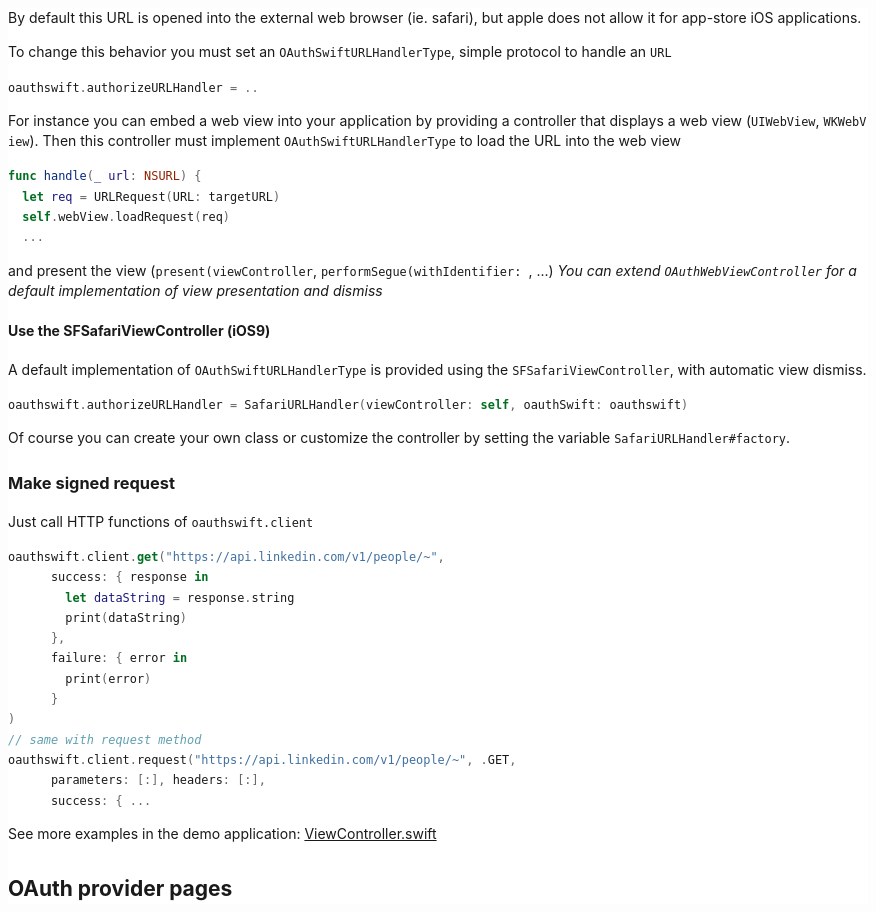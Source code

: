 By default this URL is opened into the external web browser (ie. safari), but apple does not allow it for app-store iOS applications.

To change this behavior you must set an `OAuthSwiftURLHandlerType`, simple protocol to handle an `URL`
```swift
oauthswift.authorizeURLHandler = ..
```
For instance you can embed a web view into your application by providing a controller that displays a web view (`UIWebView`, `WKWebView`).
Then this controller must implement `OAuthSwiftURLHandlerType` to load the URL into the web view
```swift
func handle(_ url: NSURL) {
  let req = URLRequest(URL: targetURL)
  self.webView.loadRequest(req)
  ...
```
and present the view (`present(viewController`, `performSegue(withIdentifier: `, ...)
*You can extend `OAuthWebViewController` for a default implementation of view presentation and dismiss*

#### Use the SFSafariViewController (iOS9)
A default implementation of `OAuthSwiftURLHandlerType` is provided using the `SFSafariViewController`, with automatic view dismiss.
```swift
oauthswift.authorizeURLHandler = SafariURLHandler(viewController: self, oauthSwift: oauthswift)
```
Of course you can create your own class or customize the controller by setting the variable `SafariURLHandler#factory`.

### Make signed request

Just call HTTP functions of `oauthswift.client`

```swift
oauthswift.client.get("https://api.linkedin.com/v1/people/~",
      success: { response in
        let dataString = response.string
        print(dataString)
      },
      failure: { error in
        print(error)
      }
)
// same with request method
oauthswift.client.request("https://api.linkedin.com/v1/people/~", .GET,
      parameters: [:], headers: [:],
      success: { ...
```

See more examples in the demo application: [ViewController.swift](/Demo/Common/ViewController.swift)

## OAuth provider pages
